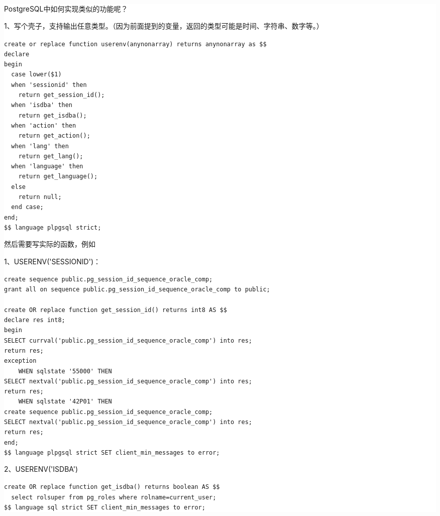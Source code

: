 PostgreSQL中如何实现类似的功能呢？    
    
1、写个壳子，支持输出任意类型。（因为前面提到的变量，返回的类型可能是时间、字符串、数字等。）    
    
```    
create or replace function userenv(anynonarray) returns anynonarray as $$    
declare    
begin    
  case lower($1)    
  when 'sessionid' then    
    return get_session_id();    
  when 'isdba' then    
    return get_isdba();    
  when 'action' then    
    return get_action();    
  when 'lang' then  
    return get_lang();  
  when 'language' then  
    return get_language();  
  else     
    return null;    
  end case;    
end;    
$$ language plpgsql strict;    
```    
    
然后需要写实际的函数，例如     
    
1、USERENV('SESSIONID')：      
                           
```    
create sequence public.pg_session_id_sequence_oracle_comp;    
grant all on sequence public.pg_session_id_sequence_oracle_comp to public;    
    
create OR replace function get_session_id() returns int8 AS $$     
declare res int8;     
begin    
SELECT currval('public.pg_session_id_sequence_oracle_comp') into res;     
return res;     
exception      
    WHEN sqlstate '55000' THEN      
SELECT nextval('public.pg_session_id_sequence_oracle_comp') into res;     
return res;      
    WHEN sqlstate '42P01' THEN      
create sequence public.pg_session_id_sequence_oracle_comp;    
SELECT nextval('public.pg_session_id_sequence_oracle_comp') into res;     
return res;     
end;     
$$ language plpgsql strict SET client_min_messages to error;      
```    
    
2、USERENV('ISDBA')    
    
```    
create OR replace function get_isdba() returns boolean AS $$     
  select rolsuper from pg_roles where rolname=current_user;    
$$ language sql strict SET client_min_messages to error;      
```    
    